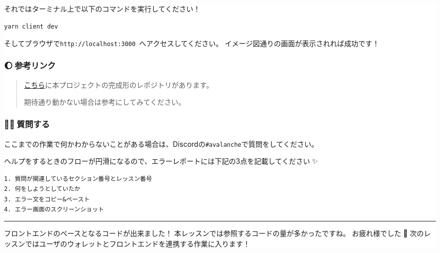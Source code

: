 それではターミナル上で以下のコマンドを実行してください！

```
yarn client dev
```

そしてブラウザで`http://localhost:3000 `へアクセスしてください。
イメージ図通りの画面が表示されれば成功です！

### 🌔 参考リンク

> [こちら](https://github.com/unchain-tech/AVAX-Messenger)に本プロジェクトの完成形のレポジトリがあります。
>
> 期待通り動かない場合は参考にしてみてください。


### 🙋‍♂️ 質問する

ここまでの作業で何かわからないことがある場合は、Discordの`#avalanche`で質問をしてください。

ヘルプをするときのフローが円滑になるので、エラーレポートには下記の3点を記載してください ✨

```
1. 質問が関連しているセクション番号とレッスン番号
2. 何をしようとしていたか
3. エラー文をコピー&ペースト
4. エラー画面のスクリーンショット
```

---

フロントエンドのベースとなるコードが出来ました！
本レッスンでは参照するコードの量が多かったですね。 お疲れ様でした 🥰
次のレッスンではユーザのウォレットとフロントエンドを連携する作業に入ります！
